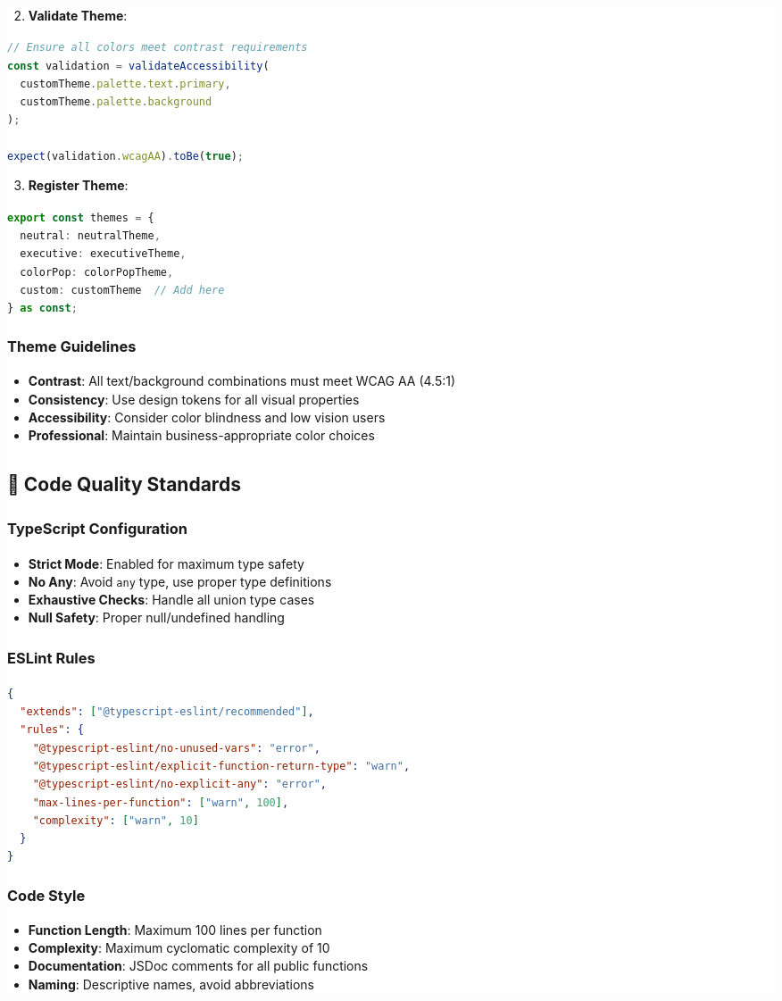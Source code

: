 ```typescript
```

2. **Validate Theme**:
```typescript
// Ensure all colors meet contrast requirements
const validation = validateAccessibility(
  customTheme.palette.text.primary,
  customTheme.palette.background
);

expect(validation.wcagAA).toBe(true);
```

3. **Register Theme**:
```typescript
export const themes = {
  neutral: neutralTheme,
  executive: executiveTheme,
  colorPop: colorPopTheme,
  custom: customTheme  // Add here
} as const;
```

### Theme Guidelines
- **Contrast**: All text/background combinations must meet WCAG AA (4.5:1)
- **Consistency**: Use design tokens for all visual properties
- **Accessibility**: Consider color blindness and low vision users
- **Professional**: Maintain business-appropriate color choices

## 🔧 Code Quality Standards

### TypeScript Configuration
- **Strict Mode**: Enabled for maximum type safety
- **No Any**: Avoid `any` type, use proper type definitions
- **Exhaustive Checks**: Handle all union type cases
- **Null Safety**: Proper null/undefined handling

### ESLint Rules
```json
{
  "extends": ["@typescript-eslint/recommended"],
  "rules": {
    "@typescript-eslint/no-unused-vars": "error",
    "@typescript-eslint/explicit-function-return-type": "warn",
    "@typescript-eslint/no-explicit-any": "error",
    "max-lines-per-function": ["warn", 100],
    "complexity": ["warn", 10]
  }
}
```

### Code Style
- **Function Length**: Maximum 100 lines per function
- **Complexity**: Maximum cyclomatic complexity of 10
- **Documentation**: JSDoc comments for all public functions
- **Naming**: Descriptive names, avoid abbreviations
